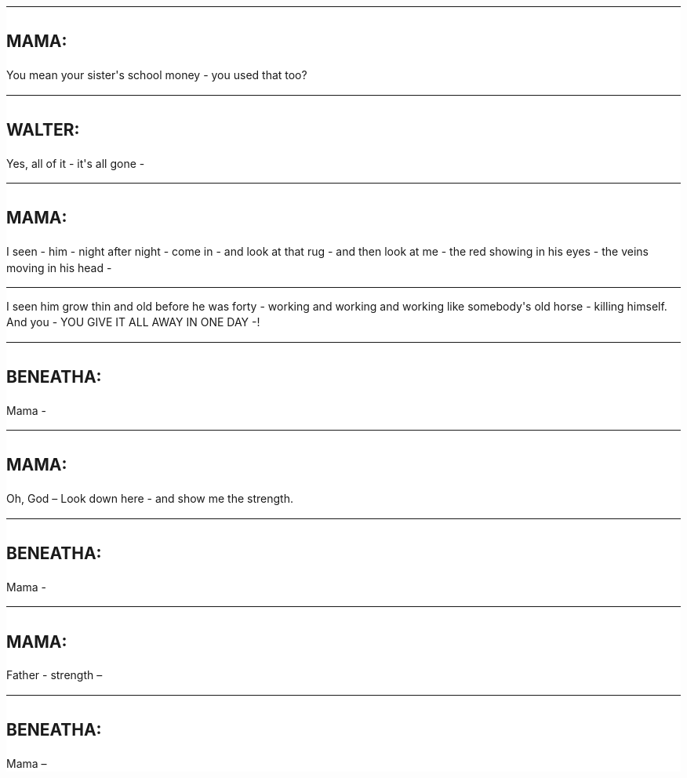 
---

## MAMA:
You mean your sister's school money - you used that too?


---

## WALTER:
Yes, all of it - it's all gone -


---

## MAMA:
I seen - him - night after night - come in - and look at that rug - and then look at me - the red showing in his eyes - the veins moving in his head - 

---

I seen him grow thin and old before he was forty - working and working and working like somebody's old horse - killing himself. And you - YOU GIVE IT ALL AWAY IN ONE DAY -!


---

## BENEATHA:
Mama -


---

## MAMA:
Oh, God – 
Look down here - and show me the strength.


---

## BENEATHA:
Mama -


---

## MAMA:
Father - strength – 


---

## BENEATHA:
Mama – 
